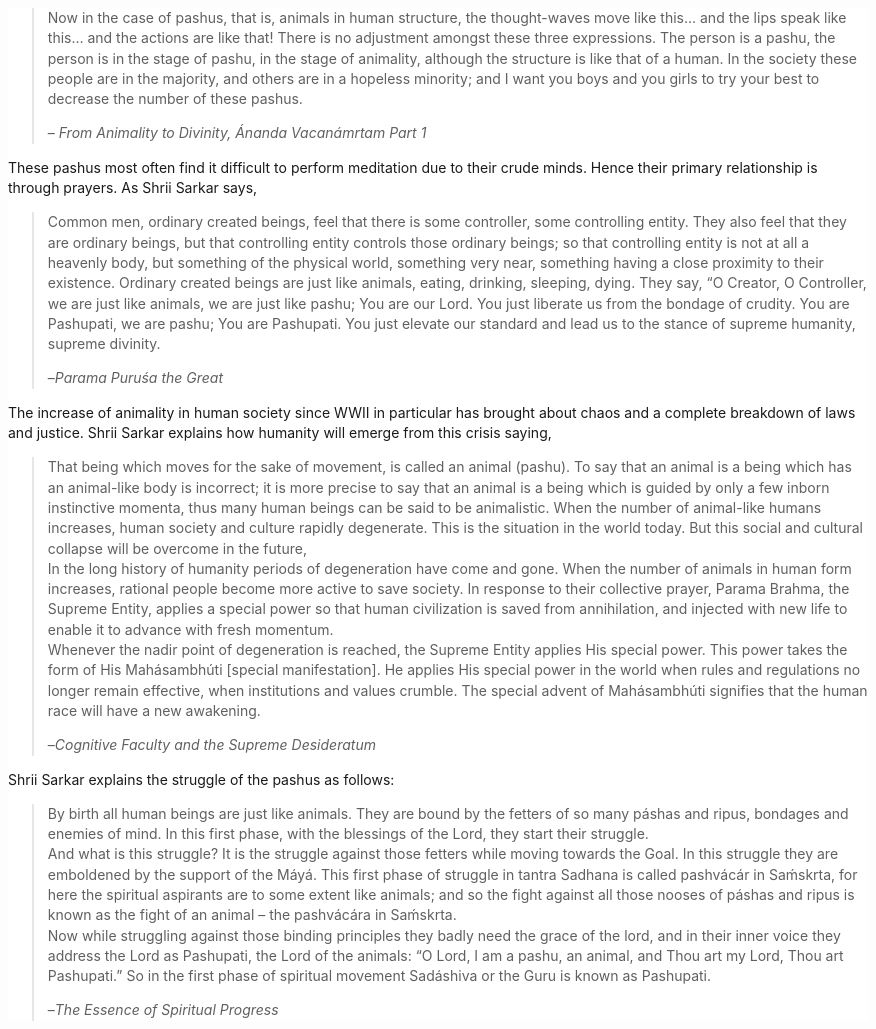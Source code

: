 > Now in the case of pashus, that is, animals in human structure, the thought-waves move like this… and the lips speak like this… and the actions are like that! There is no adjustment amongst these three expressions. The person is a pashu, the person is in the stage of pashu, in the stage of animality, although the structure is like that of a human. In the society these people are in the majority, and others are in a hopeless minority; and I want you boys and you girls to try your best to decrease the number of these pashus.
> 
> – _From Animality to Divinity, Ánanda Vacanámrtam Part 1_

These pashus most often find it difficult to perform meditation due to their crude minds. Hence their primary relationship is through prayers. As Shrii Sarkar says,

> Common men, ordinary created beings, feel that there is some controller, some controlling entity. They also feel that they are ordinary beings, but that controlling entity controls those ordinary beings; so that controlling entity is not at all a heavenly body, but something of the physical world, something very near, something having a close proximity to their existence. Ordinary created beings are just like animals, eating, drinking, sleeping, dying. They say, “O Creator, O Controller, we are just like animals, we are just like pashu; You are our Lord. You just liberate us from the bondage of crudity. You are Pashupati, we are pashu; You are Pashupati. You just elevate our standard and lead us to the stance of supreme humanity, supreme divinity.
> 
> –_Parama Puruśa the Great_

The increase of animality in human society since WWII in particular has brought about chaos and a complete breakdown of laws and justice. Shrii Sarkar explains how humanity will emerge from this crisis saying,

> That being which moves for the sake of movement, is called an animal (pashu). To say that an animal is a being which has an animal-like body is incorrect; it is more precise to say that an animal is a being which is guided by only a few inborn instinctive momenta, thus many human beings can be said to be animalistic. When the number of animal-like humans increases, human society and culture rapidly degenerate. This is the situation in the world today. But this social and cultural collapse will be overcome in the future,  
> In the long history of humanity periods of degeneration have come and gone. When the number of animals in human form increases, rational people become more active to save society. In response to their collective prayer, Parama Brahma, the Supreme Entity, applies a special power so that human civilization is saved from annihilation, and injected with new life to enable it to advance with fresh momentum.  
> Whenever the nadir point of degeneration is reached, the Supreme Entity applies His special power. This power takes the form of His Mahásambhúti [special manifestation]. He applies His special power in the world when rules and regulations no longer remain effective, when institutions and values crumble. The special advent of Mahásambhúti signifies that the human race will have a new awakening.
> 
> –_Cognitive Faculty and the Supreme Desideratum_

Shrii Sarkar explains the struggle of the pashus as follows:

> By birth all human beings are just like animals. They are bound by the fetters of so many páshas and ripus, bondages and enemies of mind. In this first phase, with the blessings of the Lord, they start their struggle.  
> And what is this struggle? It is the struggle against those fetters while moving towards the Goal. In this struggle they are emboldened by the support of the Máyá. This first phase of struggle in tantra Sadhana is called pashvácár in Saḿskrta, for here the spiritual aspirants are to some extent like animals; and so the fight against all those nooses of páshas and ripus is known as the fight of an animal – the pashvácára in Saḿskrta.  
> Now while struggling against those binding principles they badly need the grace of the lord, and in their inner voice they address the Lord as Pashupati, the Lord of the animals: “O Lord, I am a pashu, an animal, and Thou art my Lord, Thou art Pashupati.” So in the first phase of spiritual movement Sadáshiva or the Guru is known as Pashupati.
> 
> –_The Essence of Spiritual Progress_

